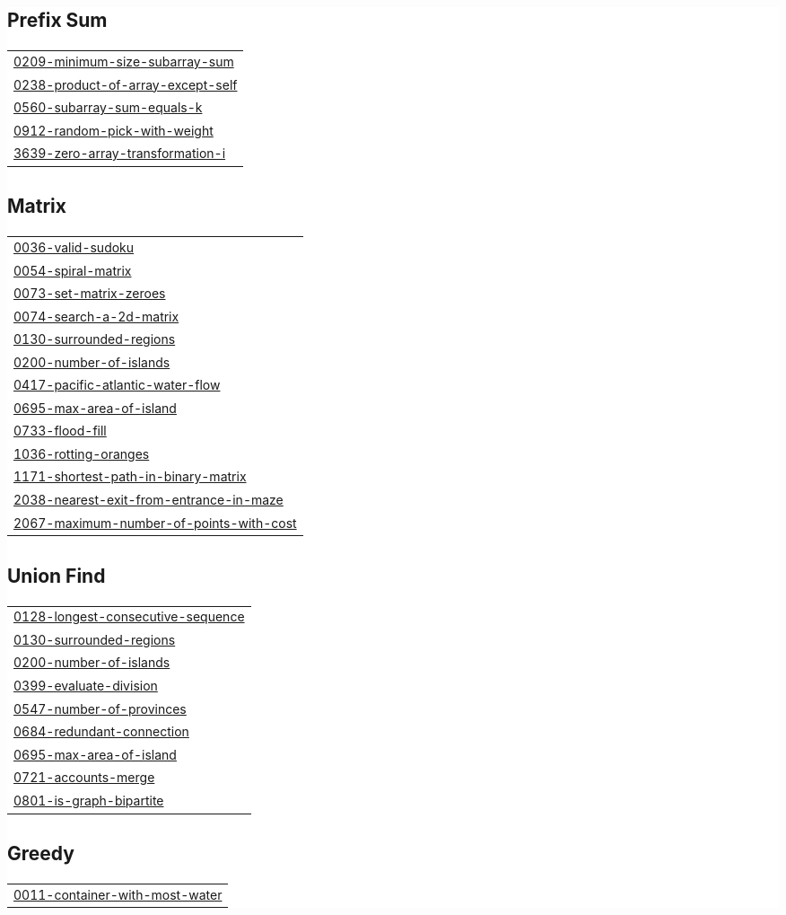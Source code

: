 ## Prefix Sum
|  |
| ------- |
| [0209-minimum-size-subarray-sum](https://github.com/kyileiaye2021/LeetCode/tree/master/0209-minimum-size-subarray-sum) |
| [0238-product-of-array-except-self](https://github.com/kyileiaye2021/LeetCode/tree/master/0238-product-of-array-except-self) |
| [0560-subarray-sum-equals-k](https://github.com/kyileiaye2021/LeetCode/tree/master/0560-subarray-sum-equals-k) |
| [0912-random-pick-with-weight](https://github.com/kyileiaye2021/LeetCode/tree/master/0912-random-pick-with-weight) |
| [3639-zero-array-transformation-i](https://github.com/kyileiaye2021/LeetCode/tree/master/3639-zero-array-transformation-i) |
## Matrix
|  |
| ------- |
| [0036-valid-sudoku](https://github.com/kyileiaye2021/LeetCode/tree/master/0036-valid-sudoku) |
| [0054-spiral-matrix](https://github.com/kyileiaye2021/LeetCode/tree/master/0054-spiral-matrix) |
| [0073-set-matrix-zeroes](https://github.com/kyileiaye2021/LeetCode/tree/master/0073-set-matrix-zeroes) |
| [0074-search-a-2d-matrix](https://github.com/kyileiaye2021/LeetCode/tree/master/0074-search-a-2d-matrix) |
| [0130-surrounded-regions](https://github.com/kyileiaye2021/LeetCode/tree/master/0130-surrounded-regions) |
| [0200-number-of-islands](https://github.com/kyileiaye2021/LeetCode/tree/master/0200-number-of-islands) |
| [0417-pacific-atlantic-water-flow](https://github.com/kyileiaye2021/LeetCode/tree/master/0417-pacific-atlantic-water-flow) |
| [0695-max-area-of-island](https://github.com/kyileiaye2021/LeetCode/tree/master/0695-max-area-of-island) |
| [0733-flood-fill](https://github.com/kyileiaye2021/LeetCode/tree/master/0733-flood-fill) |
| [1036-rotting-oranges](https://github.com/kyileiaye2021/LeetCode/tree/master/1036-rotting-oranges) |
| [1171-shortest-path-in-binary-matrix](https://github.com/kyileiaye2021/LeetCode/tree/master/1171-shortest-path-in-binary-matrix) |
| [2038-nearest-exit-from-entrance-in-maze](https://github.com/kyileiaye2021/LeetCode/tree/master/2038-nearest-exit-from-entrance-in-maze) |
| [2067-maximum-number-of-points-with-cost](https://github.com/kyileiaye2021/LeetCode/tree/master/2067-maximum-number-of-points-with-cost) |
## Union Find
|  |
| ------- |
| [0128-longest-consecutive-sequence](https://github.com/kyileiaye2021/LeetCode/tree/master/0128-longest-consecutive-sequence) |
| [0130-surrounded-regions](https://github.com/kyileiaye2021/LeetCode/tree/master/0130-surrounded-regions) |
| [0200-number-of-islands](https://github.com/kyileiaye2021/LeetCode/tree/master/0200-number-of-islands) |
| [0399-evaluate-division](https://github.com/kyileiaye2021/LeetCode/tree/master/0399-evaluate-division) |
| [0547-number-of-provinces](https://github.com/kyileiaye2021/LeetCode/tree/master/0547-number-of-provinces) |
| [0684-redundant-connection](https://github.com/kyileiaye2021/LeetCode/tree/master/0684-redundant-connection) |
| [0695-max-area-of-island](https://github.com/kyileiaye2021/LeetCode/tree/master/0695-max-area-of-island) |
| [0721-accounts-merge](https://github.com/kyileiaye2021/LeetCode/tree/master/0721-accounts-merge) |
| [0801-is-graph-bipartite](https://github.com/kyileiaye2021/LeetCode/tree/master/0801-is-graph-bipartite) |
## Greedy
|  |
| ------- |
| [0011-container-with-most-water](https://github.com/kyileiaye2021/LeetCode/tree/master/0011-container-with-most-water) |
